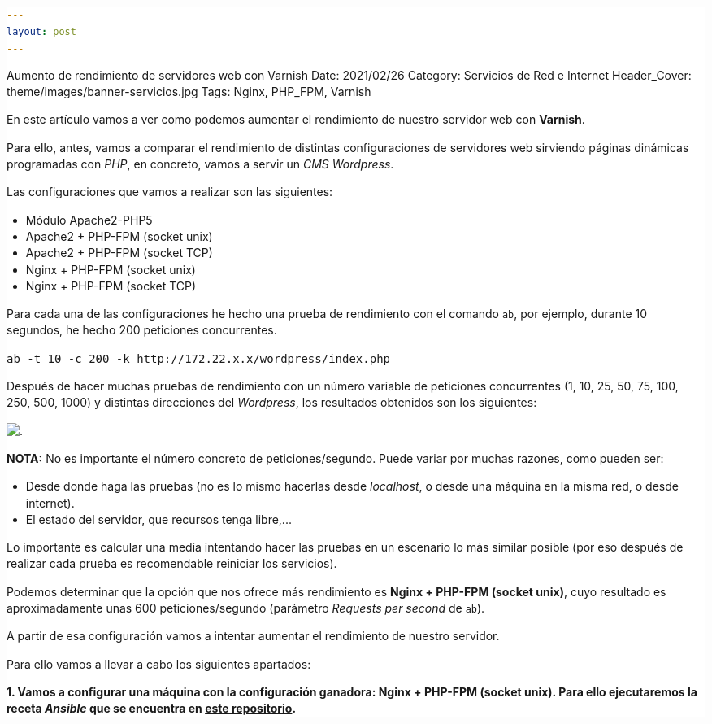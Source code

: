 ```yaml
---
layout: post
---
```

Aumento de rendimiento de servidores web con Varnish
Date: 2021/02/26
Category: Servicios de Red e Internet
Header_Cover: theme/images/banner-servicios.jpg
Tags: Nginx, PHP_FPM, Varnish

En este artículo vamos a ver como podemos aumentar el rendimiento de nuestro servidor web con **Varnish**.

Para ello, antes, vamos a comparar el rendimiento de distintas configuraciones de servidores web sirviendo páginas dinámicas programadas con *PHP*, en concreto, vamos a servir un *CMS Wordpress*.

Las configuraciones que vamos a realizar son las siguientes:

- Módulo Apache2-PHP5
- Apache2 + PHP-FPM (socket unix)
- Apache2 + PHP-FPM (socket TCP)
- Nginx + PHP-FPM (socket unix)
- Nginx + PHP-FPM (socket TCP)

Para cada una de las configuraciones he hecho una prueba de rendimiento con el comando `ab`, por ejemplo, durante 10 segundos, he hecho 200 peticiones concurrentes.

<pre>
ab -t 10 -c 200 -k http://172.22.x.x/wordpress/index.php
</pre>

Después de hacer muchas pruebas de rendimiento con un número variable de peticiones concurrentes (1, 10, 25, 50, 75, 100, 250, 500, 1000) y distintas direcciones del *Wordpress*, los resultados obtenidos son los siguientes:

![.](images/sri_aumento_de_rendimiento_de_servidores_web_con_Varnish/grafica.png)

**NOTA:** No es importante el número concreto de peticiones/segundo. Puede variar por muchas razones, como pueden ser:

- Desde donde haga las pruebas (no es lo mismo hacerlas desde *localhost*, o desde una máquina en la misma red, o desde internet).
- El estado del servidor, que recursos tenga libre,...

Lo importante es calcular una media intentando hacer las pruebas en un escenario lo más similar posible (por eso después de realizar cada prueba es recomendable reiniciar los servicios).

Podemos determinar que la opción que nos ofrece más rendimiento es **Nginx + PHP-FPM (socket unix)**, cuyo resultado es aproximadamente unas 600 peticiones/segundo (parámetro *Requests per second* de `ab`).

A partir de esa configuración vamos a intentar aumentar el rendimiento de nuestro servidor.

Para ello vamos a llevar a cabo los siguientes apartados:

**1. Vamos a configurar una máquina con la configuración ganadora: Nginx + PHP-FPM (socket unix). Para ello ejecutaremos la receta *Ansible* que se encuentra en [este repositorio](https://github.com/josedom24/ansible_nginx_fpm_php).**
